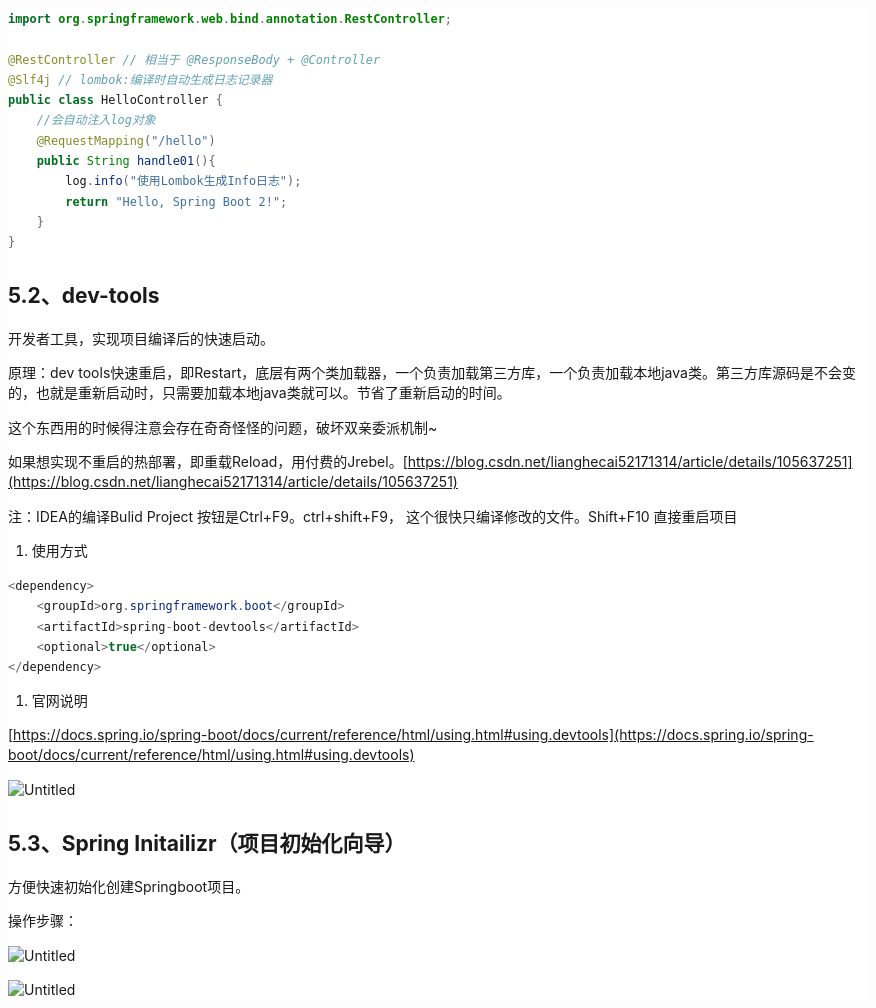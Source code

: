 ```java
import org.springframework.web.bind.annotation.RestController;

@RestController // 相当于 @ResponseBody + @Controller
@Slf4j // lombok:编译时自动生成日志记录器
public class HelloController {
	//会自动注入log对象
    @RequestMapping("/hello")
    public String handle01(){
        log.info("使用Lombok生成Info日志");
        return "Hello, Spring Boot 2!";
    }
}
```

## 5.2、dev-tools

开发者工具，实现项目编译后的快速启动。

原理：dev tools快速重启，即Restart，底层有两个类加载器，一个负责加载第三方库，一个负责加载本地java类。第三方库源码是不会变的，也就是重新启动时，只需要加载本地java类就可以。节省了重新启动的时间。

这个东西用的时候得注意会存在奇奇怪怪的问题，破坏双亲委派机制~

如果想实现不重启的热部署，即重载Reload，用付费的Jrebel。[https://blog.csdn.net/lianghecai52171314/article/details/105637251](https://blog.csdn.net/lianghecai52171314/article/details/105637251)

注：IDEA的编译Bulid Project 按钮是Ctrl+F9。ctrl+shift+F9， 这个很快只编译修改的文件。Shift+F10 直接重启项目

1. 使用方式

```java
<dependency>
    <groupId>org.springframework.boot</groupId>
    <artifactId>spring-boot-devtools</artifactId>
    <optional>true</optional>
</dependency>
```

1. 官网说明

[https://docs.spring.io/spring-boot/docs/current/reference/html/using.html#using.devtools](https://docs.spring.io/spring-boot/docs/current/reference/html/using.html#using.devtools)

![Untitled](https://vscodepic.oss-cn-beijing.aliyuncs.com/blog/202406211045412.png)

## 5.3、**Spring Initailizr（项目初始化向导）**

方便快速初始化创建Springboot项目。

操作步骤：

![Untitled](https://vscodepic.oss-cn-beijing.aliyuncs.com/blog/202406211045188.png)

![Untitled](https://vscodepic.oss-cn-beijing.aliyuncs.com/blog/202406211046190.png)
